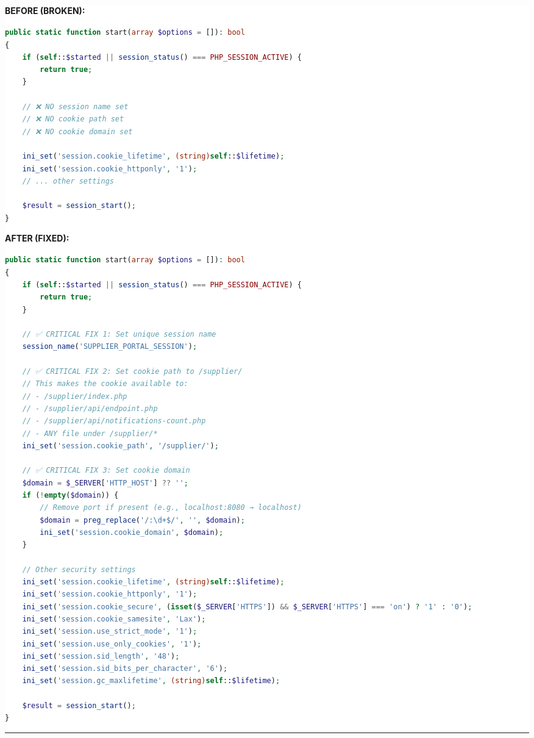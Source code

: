 **BEFORE (BROKEN):**
```php
public static function start(array $options = []): bool
{
    if (self::$started || session_status() === PHP_SESSION_ACTIVE) {
        return true;
    }
    
    // ❌ NO session name set
    // ❌ NO cookie path set
    // ❌ NO cookie domain set
    
    ini_set('session.cookie_lifetime', (string)self::$lifetime);
    ini_set('session.cookie_httponly', '1');
    // ... other settings
    
    $result = session_start();
}
```

**AFTER (FIXED):**
```php
public static function start(array $options = []): bool
{
    if (self::$started || session_status() === PHP_SESSION_ACTIVE) {
        return true;
    }
    
    // ✅ CRITICAL FIX 1: Set unique session name
    session_name('SUPPLIER_PORTAL_SESSION');
    
    // ✅ CRITICAL FIX 2: Set cookie path to /supplier/
    // This makes the cookie available to:
    // - /supplier/index.php
    // - /supplier/api/endpoint.php
    // - /supplier/api/notifications-count.php
    // - ANY file under /supplier/*
    ini_set('session.cookie_path', '/supplier/');
    
    // ✅ CRITICAL FIX 3: Set cookie domain
    $domain = $_SERVER['HTTP_HOST'] ?? '';
    if (!empty($domain)) {
        // Remove port if present (e.g., localhost:8080 → localhost)
        $domain = preg_replace('/:\d+$/', '', $domain);
        ini_set('session.cookie_domain', $domain);
    }
    
    // Other security settings
    ini_set('session.cookie_lifetime', (string)self::$lifetime);
    ini_set('session.cookie_httponly', '1');
    ini_set('session.cookie_secure', (isset($_SERVER['HTTPS']) && $_SERVER['HTTPS'] === 'on') ? '1' : '0');
    ini_set('session.cookie_samesite', 'Lax');
    ini_set('session.use_strict_mode', '1');
    ini_set('session.use_only_cookies', '1');
    ini_set('session.sid_length', '48');
    ini_set('session.sid_bits_per_character', '6');
    ini_set('session.gc_maxlifetime', (string)self::$lifetime);
    
    $result = session_start();
}
```

---